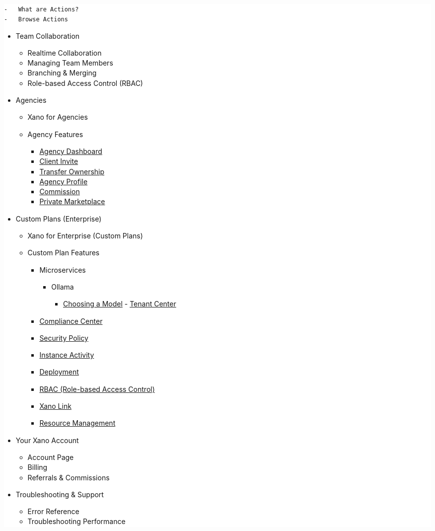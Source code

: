     -   What are Actions?
    -   Browse Actions

-   
    Team Collaboration
    
    -   Realtime Collaboration
    -   Managing Team Members
    -   Branching & Merging
    -   Role-based Access Control (RBAC)

-   
    Agencies
    
    -   Xano for Agencies
    -   Agency Features
        
        -   [Agency Dashboard](../agencies/agency-features/agency-dashboard.html)
        -   [Client Invite](../agencies/agency-features/client-invite.html)
        -   [Transfer Ownership](../agencies/agency-features/transfer-ownership.html)
        -   [Agency Profile](../agencies/agency-features/agency-profile.html)
        -   [Commission](../agencies/agency-features/commission.html)
        -   [Private Marketplace](../agencies/agency-features/private-marketplace.html)
        
-   
    Custom Plans (Enterprise)
    
    -   Xano for Enterprise (Custom Plans)
    -   Custom Plan Features
        
        -   Microservices
            
            -   Ollama
                
                -   [Choosing a Model](../enterprise/enterprise-features/microservices/ollama/choosing-a-model.html)
                                    -   [Tenant Center](../enterprise/enterprise-features/tenant-center.html)
        -   [Compliance Center](../enterprise/enterprise-features/compliance-center.html)
        -   [Security Policy](../enterprise/enterprise-features/security-policy.html)
        -   [Instance Activity](../enterprise/enterprise-features/instance-activity.html)
        -   [Deployment](../enterprise/enterprise-features/deployment.html)
        -   [RBAC (Role-based Access Control)](../enterprise/enterprise-features/rbac-role-based-access-control.html)
        -   [Xano Link](../enterprise/enterprise-features/xano-link.html)
        -   [Resource Management](../enterprise/enterprise-features/resource-management.html)
        
-   
    Your Xano Account
    
    -   Account Page
    -   Billing
    -   Referrals & Commissions

-   
    Troubleshooting & Support
    
    -   Error Reference
    -   Troubleshooting Performance
        